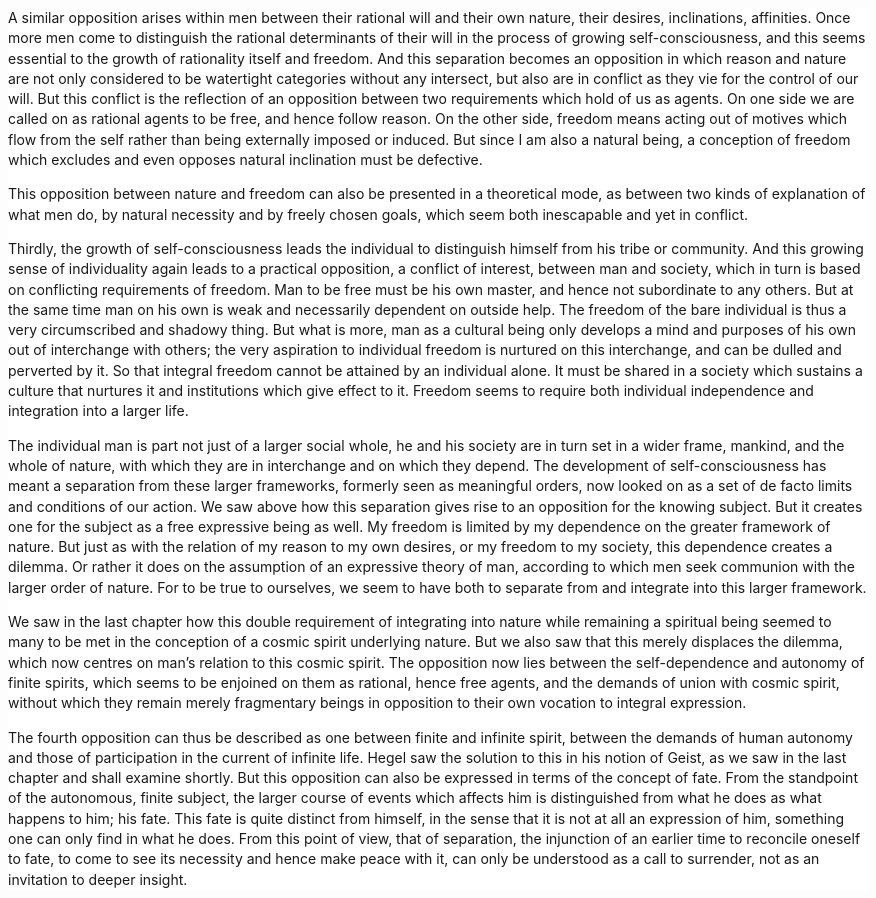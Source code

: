 A similar opposition arises within men between their rational will and their own nature, their desires, inclinations, affinities. Once more men come to distinguish the rational determinants of their will in the process of growing self-consciousness, and this seems essential to the growth of rationality itself and freedom. And this separation becomes an opposition in which reason and nature are not only considered to be watertight categories without any intersect, but also are in conflict as they vie for the control of our will. But this conflict is the reflection of an opposition between two requirements which hold of us as agents. On one side we are called on as rational agents to be free, and hence follow reason. On the other side, freedom means acting out of motives which flow from the self rather than being externally imposed or induced. But since I am also a natural being, a conception of freedom which excludes and even opposes natural inclination must be defective.

This opposition between nature and freedom can also be presented in a theoretical mode, as between two kinds of explanation of what men do, by natural necessity and by freely chosen goals, which seem both inescapable and yet in conflict.

Thirdly, the growth of self-consciousness leads the individual to distinguish himself from his tribe or community. And this growing sense of individuality again leads to a practical opposition, a conflict of interest, between man and society, which in turn is based on conflicting requirements of freedom. Man to be free must be his own master, and hence not subordinate to any others. But at the same time man on his own is weak and necessarily dependent on outside help. The freedom of the bare individual is thus a very circumscribed and shadowy thing. But what is more, man as a cultural being only develops a mind and purposes of his own out of interchange with others; the very aspiration to individual freedom is nurtured on this interchange, and can be dulled and perverted by it. So that integral freedom cannot be attained by an individual alone. It must be shared in a society which sustains a culture that nurtures it and institutions which give effect to it. Freedom seems to require both individual independence and integration into a larger life.

The individual man is part not just of a larger social whole, he and his society are in turn set in a wider frame, mankind, and the whole of nature, with which they are in interchange and on which they depend. The development of self-consciousness has meant a separation from these larger frameworks, formerly seen as meaningful orders, now looked on as a set of de facto limits and conditions of our action. We saw above how this separation gives rise to an opposition for the knowing subject. But it creates one for the subject as a free expressive being as well. My freedom is limited by my dependence on the greater framework of nature. But just as with the relation of my reason to my own desires, or my freedom to my society, this dependence creates a dilemma. Or rather it does on the assumption of an expressive theory of man, according to which men seek communion with the larger order of nature. For to be true to ourselves, we seem to have both to separate from and integrate into this larger framework.

We saw in the last chapter how this double requirement of integrating into nature while remaining a spiritual being seemed to many to be met in the conception of a cosmic spirit underlying nature. But we also saw that this merely displaces the dilemma, which now centres on man’s relation to this cosmic spirit. The opposition now lies between the self-dependence and autonomy of finite spirits, which seems to be enjoined on them as rational, hence free agents, and the demands of union with cosmic spirit, without which they remain merely fragmentary beings in opposition to their own vocation to integral expression.

The fourth opposition can thus be described as one between finite and infinite spirit, between the demands of human autonomy and those of participation in the current of infinite life. Hegel saw the solution to this in his notion of Geist, as we saw in the last chapter and shall examine shortly. But this opposition can also be expressed in terms of the concept of fate. From the standpoint of the autonomous, finite subject, the larger course of events which affects him is distinguished from what he does as what happens to him; his fate. This fate is quite distinct from himself, in the sense that it is not at all an expression of him, something one can only find in what he does. From this point of view, that of separation, the injunction of an earlier time to reconcile oneself to fate, to come to see its necessity and hence make peace with it, can only be understood as a call to surrender, not as an invitation to deeper insight.
